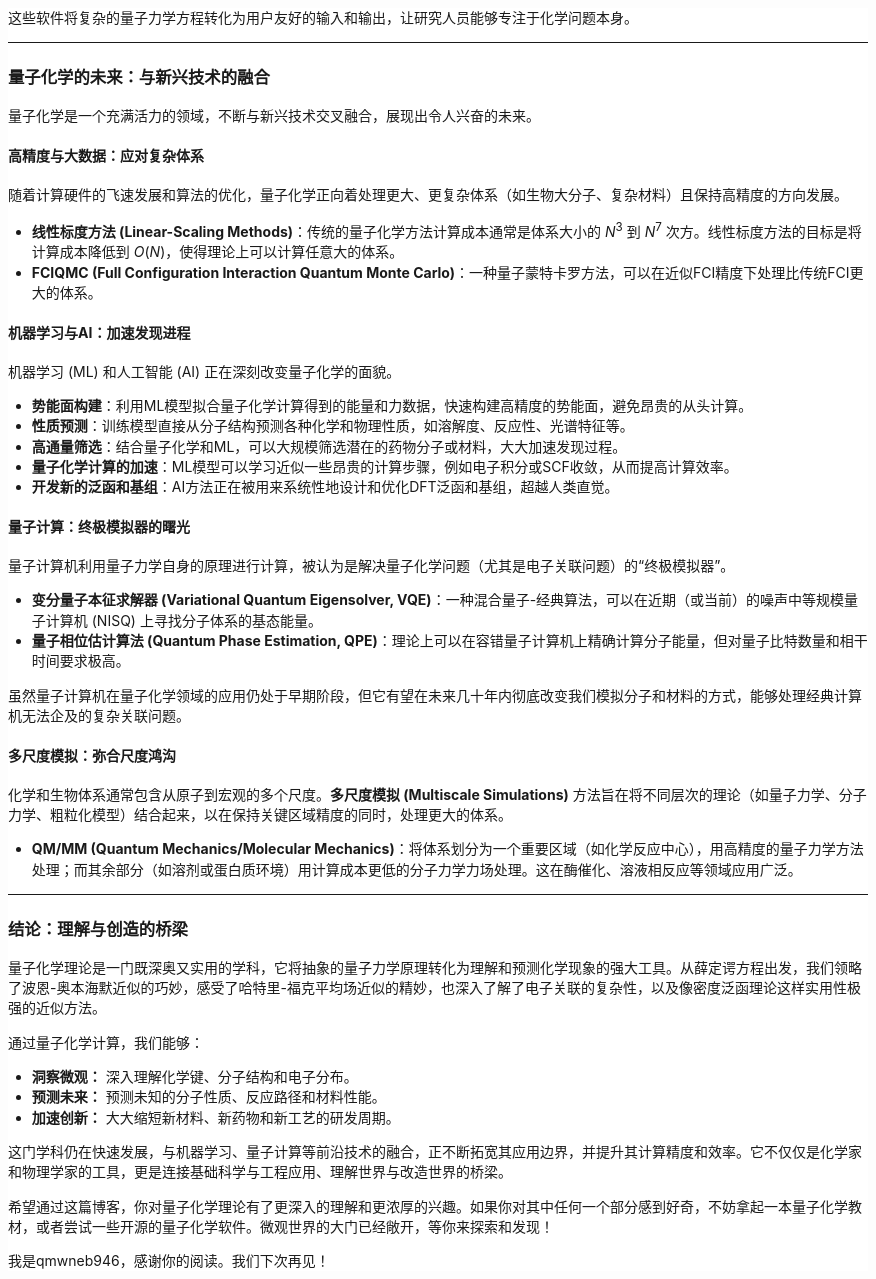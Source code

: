 这些软件将复杂的量子力学方程转化为用户友好的输入和输出，让研究人员能够专注于化学问题本身。

---

### 量子化学的未来：与新兴技术的融合

量子化学是一个充满活力的领域，不断与新兴技术交叉融合，展现出令人兴奋的未来。

#### 高精度与大数据：应对复杂体系

随着计算硬件的飞速发展和算法的优化，量子化学正向着处理更大、更复杂体系（如生物大分子、复杂材料）且保持高精度的方向发展。
*   **线性标度方法 (Linear-Scaling Methods)**：传统的量子化学方法计算成本通常是体系大小的 $N^3$ 到 $N^7$ 次方。线性标度方法的目标是将计算成本降低到 $O(N)$，使得理论上可以计算任意大的体系。
*   **FCIQMC (Full Configuration Interaction Quantum Monte Carlo)**：一种量子蒙特卡罗方法，可以在近似FCI精度下处理比传统FCI更大的体系。

#### 机器学习与AI：加速发现进程

机器学习 (ML) 和人工智能 (AI) 正在深刻改变量子化学的面貌。
*   **势能面构建**：利用ML模型拟合量子化学计算得到的能量和力数据，快速构建高精度的势能面，避免昂贵的从头计算。
*   **性质预测**：训练模型直接从分子结构预测各种化学和物理性质，如溶解度、反应性、光谱特征等。
*   **高通量筛选**：结合量子化学和ML，可以大规模筛选潜在的药物分子或材料，大大加速发现过程。
*   **量子化学计算的加速**：ML模型可以学习近似一些昂贵的计算步骤，例如电子积分或SCF收敛，从而提高计算效率。
*   **开发新的泛函和基组**：AI方法正在被用来系统性地设计和优化DFT泛函和基组，超越人类直觉。

#### 量子计算：终极模拟器的曙光

量子计算机利用量子力学自身的原理进行计算，被认为是解决量子化学问题（尤其是电子关联问题）的“终极模拟器”。
*   **变分量子本征求解器 (Variational Quantum Eigensolver, VQE)**：一种混合量子-经典算法，可以在近期（或当前）的噪声中等规模量子计算机 (NISQ) 上寻找分子体系的基态能量。
*   **量子相位估计算法 (Quantum Phase Estimation, QPE)**：理论上可以在容错量子计算机上精确计算分子能量，但对量子比特数量和相干时间要求极高。

虽然量子计算机在量子化学领域的应用仍处于早期阶段，但它有望在未来几十年内彻底改变我们模拟分子和材料的方式，能够处理经典计算机无法企及的复杂关联问题。

#### 多尺度模拟：弥合尺度鸿沟

化学和生物体系通常包含从原子到宏观的多个尺度。**多尺度模拟 (Multiscale Simulations)** 方法旨在将不同层次的理论（如量子力学、分子力学、粗粒化模型）结合起来，以在保持关键区域精度的同时，处理更大的体系。
*   **QM/MM (Quantum Mechanics/Molecular Mechanics)**：将体系划分为一个重要区域（如化学反应中心），用高精度的量子力学方法处理；而其余部分（如溶剂或蛋白质环境）用计算成本更低的分子力学力场处理。这在酶催化、溶液相反应等领域应用广泛。

---

### 结论：理解与创造的桥梁

量子化学理论是一门既深奥又实用的学科，它将抽象的量子力学原理转化为理解和预测化学现象的强大工具。从薛定谔方程出发，我们领略了波恩-奥本海默近似的巧妙，感受了哈特里-福克平均场近似的精妙，也深入了解了电子关联的复杂性，以及像密度泛函理论这样实用性极强的近似方法。

通过量子化学计算，我们能够：
*   **洞察微观：** 深入理解化学键、分子结构和电子分布。
*   **预测未来：** 预测未知的分子性质、反应路径和材料性能。
*   **加速创新：** 大大缩短新材料、新药物和新工艺的研发周期。

这门学科仍在快速发展，与机器学习、量子计算等前沿技术的融合，正不断拓宽其应用边界，并提升其计算精度和效率。它不仅仅是化学家和物理学家的工具，更是连接基础科学与工程应用、理解世界与改造世界的桥梁。

希望通过这篇博客，你对量子化学理论有了更深入的理解和更浓厚的兴趣。如果你对其中任何一个部分感到好奇，不妨拿起一本量子化学教材，或者尝试一些开源的量子化学软件。微观世界的大门已经敞开，等你来探索和发现！

我是qmwneb946，感谢你的阅读。我们下次再见！